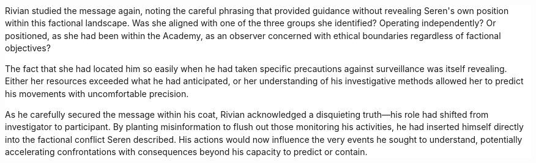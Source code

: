 Rivian studied the message again, noting the careful phrasing that provided guidance without revealing Seren's own position within this factional landscape. Was she aligned with one of the three groups she identified? Operating independently? Or positioned, as she had been within the Academy, as an observer concerned with ethical boundaries regardless of factional objectives?

The fact that she had located him so easily when he had taken specific precautions against surveillance was itself revealing. Either her resources exceeded what he had anticipated, or her understanding of his investigative methods allowed her to predict his movements with uncomfortable precision.

As he carefully secured the message within his coat, Rivian acknowledged a disquieting truth—his role had shifted from investigator to participant. By planting misinformation to flush out those monitoring his activities, he had inserted himself directly into the factional conflict Seren described. His actions would now influence the very events he sought to understand, potentially accelerating confrontations with consequences beyond his capacity to predict or contain.

